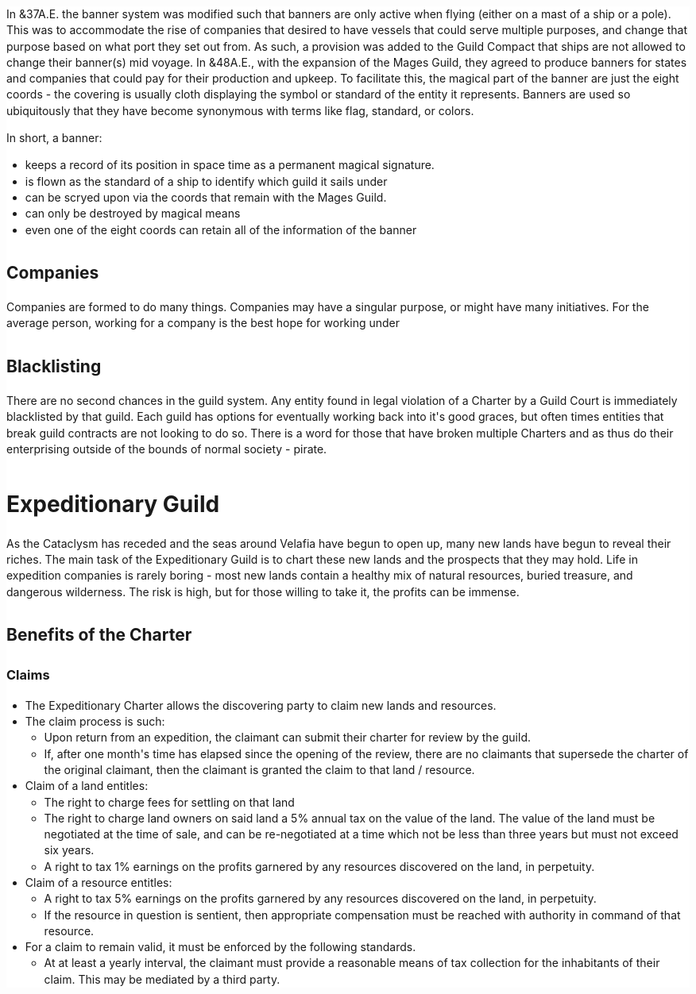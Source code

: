 In &37A.E. the banner system was modified such that banners are only active when flying (either on a mast of a ship or a pole). This was to accommodate the rise of companies that desired to have vessels that could serve multiple purposes, and change that purpose based on what port they set out from. As such, a provision was added to the Guild Compact that ships are not allowed to change their banner(s) mid voyage. In &48A.E., with the expansion of the Mages Guild, they agreed to produce banners for states and companies that could pay for their production and upkeep. To facilitate this, the magical part of the banner are just the eight coords - the covering is usually cloth displaying the symbol or standard of the entity it represents. Banners are used so ubiquitously that they have become synonymous with terms like flag, standard, or colors.

In short, a banner:
- keeps a record of its position in space time as a permanent magical signature.
- is flown as the standard of a ship to identify which guild it sails under
- can be scryed upon via the coords that remain with the Mages Guild.
- can only be destroyed by magical means
- even one of the eight coords can retain all of the information of the banner

## Companies
Companies are formed to do many things. Companies may have a singular purpose, or might have many initiatives. For the average person, working for a company is the best hope for working under

## Blacklisting
There are no second chances in the guild system. Any entity found in legal violation of a Charter by a Guild Court is immediately blacklisted by that guild. Each guild has options for eventually working back into it's good graces, but often times entities that break guild contracts are not looking to do so. There is a word for those that have broken multiple Charters and as thus do their enterprising outside of the bounds of normal society - pirate.

# Expeditionary Guild
As the Cataclysm has receded and the seas around Velafia have begun to open up, many new lands have begun to reveal their riches. The main task of the Expeditionary Guild is to chart these new lands and the prospects that they may hold. Life in expedition companies is rarely boring - most new lands contain a healthy mix of natural resources, buried treasure, and dangerous wilderness. The risk is high, but for those willing to take it, the profits can be immense. 

## Benefits of the Charter
### Claims
- The Expeditionary Charter allows the discovering party to claim new lands and resources.
- The claim process is such:
    - Upon return from an expedition, the claimant can submit their charter for review by the guild.
    - If, after one month's time has elapsed since the opening of the review, there are no claimants that supersede the charter of the original claimant, then the claimant is granted the claim to that land / resource.
- Claim of a land entitles:
    - The right to charge fees for settling on that land
    - The right to charge land owners on said land a 5% annual tax on the value of the land. The value of the land must be negotiated at the time of sale, and can be re-negotiated at a time which not be less than three years but must not exceed six years.
    - A right to tax 1% earnings on the profits garnered by any resources discovered on the land, in perpetuity.
- Claim of a resource entitles:
    - A right to tax 5% earnings on the profits garnered by any resources discovered on the land, in perpetuity.
    - If the resource in question is sentient, then appropriate compensation must be reached with authority in command of that resource.
- For a claim to remain valid, it must be enforced by the following standards.
    - At at least a yearly interval, the claimant must provide a reasonable means of tax collection for the inhabitants of their claim. This may be mediated by a third party.

